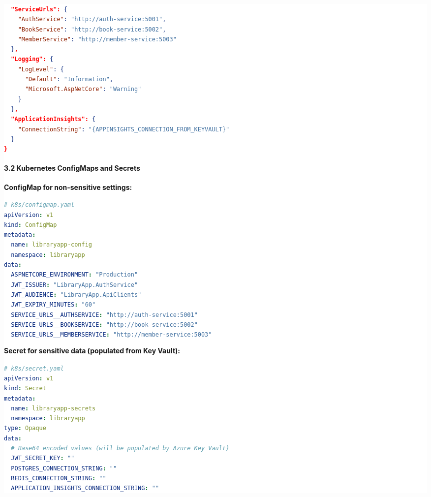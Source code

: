 ```json
  "ServiceUrls": {
    "AuthService": "http://auth-service:5001",
    "BookService": "http://book-service:5002", 
    "MemberService": "http://member-service:5003"
  },
  "Logging": {
    "LogLevel": {
      "Default": "Information",
      "Microsoft.AspNetCore": "Warning"
    }
  },
  "ApplicationInsights": {
    "ConnectionString": "{APPINSIGHTS_CONNECTION_FROM_KEYVAULT}"
  }
}
```

#### 3.2 Kubernetes ConfigMaps and Secrets

**ConfigMap for non-sensitive settings:**
```yaml
# k8s/configmap.yaml
apiVersion: v1
kind: ConfigMap
metadata:
  name: libraryapp-config
  namespace: libraryapp
data:
  ASPNETCORE_ENVIRONMENT: "Production"
  JWT_ISSUER: "LibraryApp.AuthService"
  JWT_AUDIENCE: "LibraryApp.ApiClients"
  JWT_EXPIRY_MINUTES: "60"
  SERVICE_URLS__AUTHSERVICE: "http://auth-service:5001"
  SERVICE_URLS__BOOKSERVICE: "http://book-service:5002"
  SERVICE_URLS__MEMBERSERVICE: "http://member-service:5003"
```

**Secret for sensitive data (populated from Key Vault):**
```yaml
# k8s/secret.yaml
apiVersion: v1
kind: Secret
metadata:
  name: libraryapp-secrets
  namespace: libraryapp
type: Opaque
data:
  # Base64 encoded values (will be populated by Azure Key Vault)
  JWT_SECRET_KEY: ""
  POSTGRES_CONNECTION_STRING: ""
  REDIS_CONNECTION_STRING: ""
  APPLICATION_INSIGHTS_CONNECTION_STRING: ""
```
